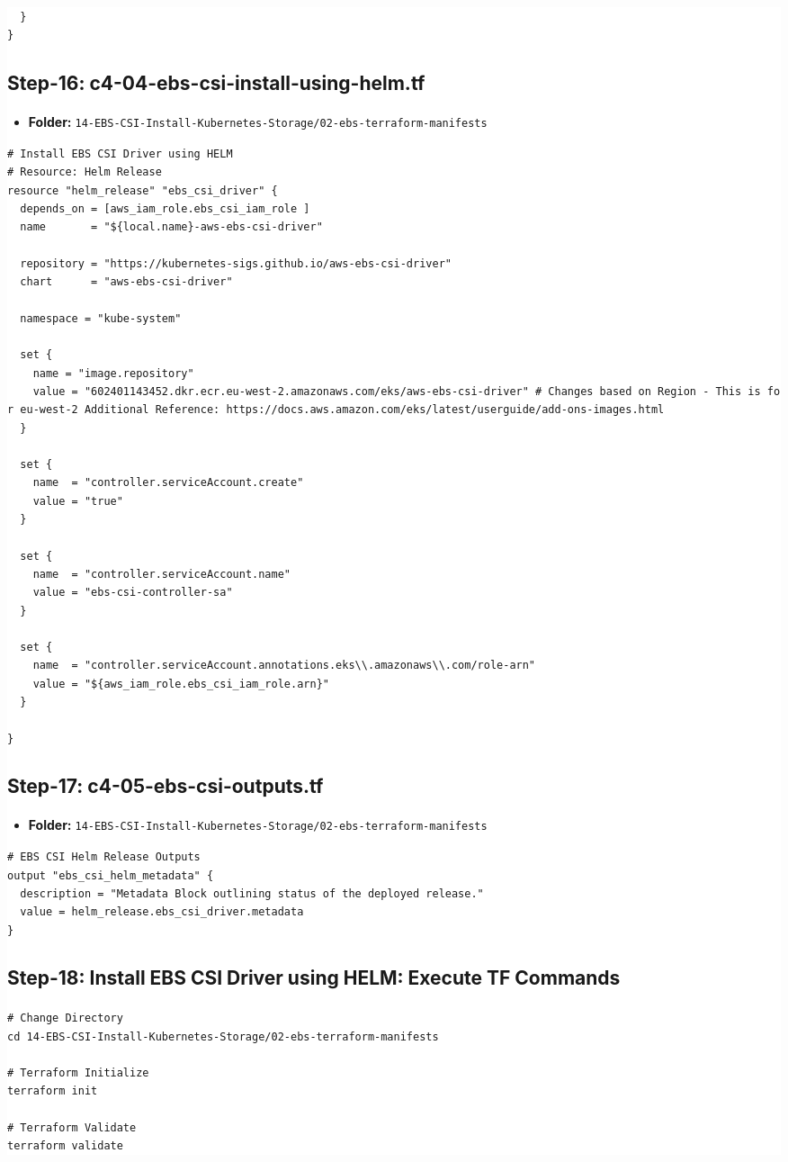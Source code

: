 ```t
  }
}
```
## Step-16: c4-04-ebs-csi-install-using-helm.tf
- **Folder:** `14-EBS-CSI-Install-Kubernetes-Storage/02-ebs-terraform-manifests`
```t
# Install EBS CSI Driver using HELM
# Resource: Helm Release 
resource "helm_release" "ebs_csi_driver" {
  depends_on = [aws_iam_role.ebs_csi_iam_role ]
  name       = "${local.name}-aws-ebs-csi-driver"

  repository = "https://kubernetes-sigs.github.io/aws-ebs-csi-driver"
  chart      = "aws-ebs-csi-driver"

  namespace = "kube-system"     

  set {
    name = "image.repository"
    value = "602401143452.dkr.ecr.eu-west-2.amazonaws.com/eks/aws-ebs-csi-driver" # Changes based on Region - This is for eu-west-2 Additional Reference: https://docs.aws.amazon.com/eks/latest/userguide/add-ons-images.html
  }       

  set {
    name  = "controller.serviceAccount.create"
    value = "true"
  }

  set {
    name  = "controller.serviceAccount.name"
    value = "ebs-csi-controller-sa"
  }

  set {
    name  = "controller.serviceAccount.annotations.eks\\.amazonaws\\.com/role-arn"
    value = "${aws_iam_role.ebs_csi_iam_role.arn}"
  }
    
}
```
## Step-17: c4-05-ebs-csi-outputs.tf
- **Folder:** `14-EBS-CSI-Install-Kubernetes-Storage/02-ebs-terraform-manifests`
```t
# EBS CSI Helm Release Outputs
output "ebs_csi_helm_metadata" {
  description = "Metadata Block outlining status of the deployed release."
  value = helm_release.ebs_csi_driver.metadata
}
```
## Step-18: Install EBS CSI Driver using HELM: Execute TF Commands
```t
# Change Directory
cd 14-EBS-CSI-Install-Kubernetes-Storage/02-ebs-terraform-manifests

# Terraform Initialize
terraform init

# Terraform Validate
terraform validate
```